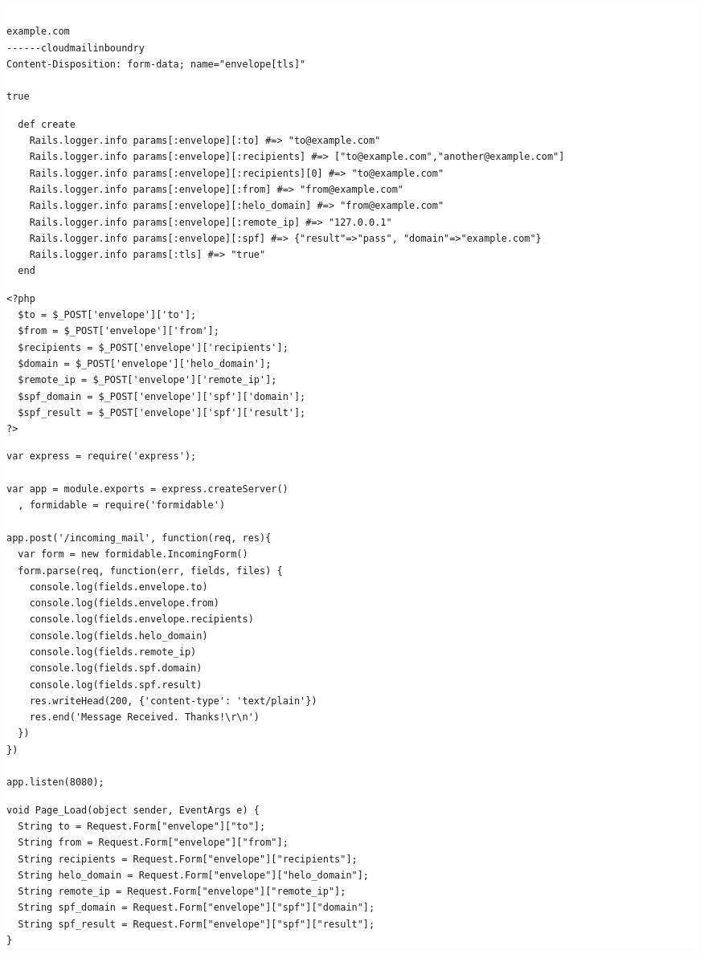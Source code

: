 ```raw

example.com
------cloudmailinboundry
Content-Disposition: form-data; name="envelope[tls]"

true
```
```language-ruby
  def create
    Rails.logger.info params[:envelope][:to] #=> "to@example.com"
    Rails.logger.info params[:envelope][:recipients] #=> ["to@example.com","another@example.com"]
    Rails.logger.info params[:envelope][:recipients][0] #=> "to@example.com"
    Rails.logger.info params[:envelope][:from] #=> "from@example.com"
    Rails.logger.info params[:envelope][:helo_domain] #=> "from@example.com"
    Rails.logger.info params[:envelope][:remote_ip] #=> "127.0.0.1"
    Rails.logger.info params[:envelope][:spf] #=> {"result"=>"pass", "domain"=>"example.com"}
    Rails.logger.info params[:tls] #=> "true"
  end
```
```language-php
<?php
  $to = $_POST['envelope']['to'];
  $from = $_POST['envelope']['from'];
  $recipients = $_POST['envelope']['recipients'];
  $domain = $_POST['envelope']['helo_domain'];
  $remote_ip = $_POST['envelope']['remote_ip'];
  $spf_domain = $_POST['envelope']['spf']['domain'];
  $spf_result = $_POST['envelope']['spf']['result'];
?>
```
```language-javascript
var express = require('express');

var app = module.exports = express.createServer()
  , formidable = require('formidable')

app.post('/incoming_mail', function(req, res){
  var form = new formidable.IncomingForm()
  form.parse(req, function(err, fields, files) {
    console.log(fields.envelope.to)
    console.log(fields.envelope.from)
    console.log(fields.envelope.recipients)
    console.log(fields.helo_domain)
    console.log(fields.remote_ip)
    console.log(fields.spf.domain)
    console.log(fields.spf.result)
    res.writeHead(200, {'content-type': 'text/plain'})
    res.end('Message Received. Thanks!\r\n')
  })
})

app.listen(8080);
```
```language-c#
void Page_Load(object sender, EventArgs e) {
  String to = Request.Form["envelope"]["to"];
  String from = Request.Form["envelope"]["from"];
  String recipients = Request.Form["envelope"]["recipients"];
  String helo_domain = Request.Form["envelope"]["helo_domain"];
  String remote_ip = Request.Form["envelope"]["remote_ip"];
  String spf_domain = Request.Form["envelope"]["spf"]["domain"];
  String spf_result = Request.Form["envelope"]["spf"]["result"];
}
```
